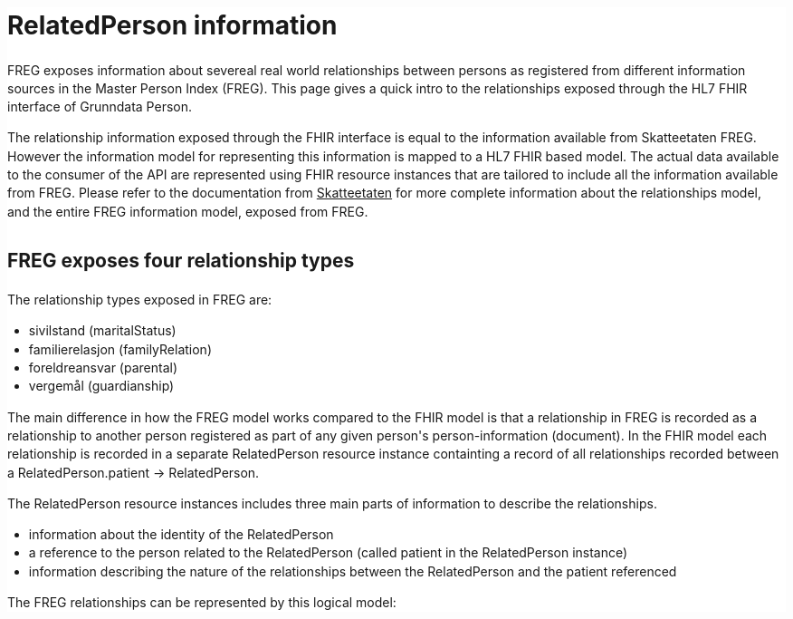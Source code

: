 # RelatedPerson information

FREG exposes information about severeal real world relationships between persons as registered from different information sources in the Master Person Index (FREG). This page gives a quick intro to the relationships exposed through the HL7 FHIR interface of Grunndata Person. 

The relationship information exposed through the FHIR interface is equal to the information available from Skatteetaten FREG. However the information model for representing this information is mapped to a HL7 FHIR based model. The actual data available to the consumer of the API are represented using FHIR resource instances that are tailored to include all the information available from FREG. Please refer to the documentation from [Skatteetaten](https://skatteetaten.github.io/folkeregisteret-api-dokumentasjon/informasjonsmodell/) for more complete information about the relationships model, and the entire FREG information model, exposed from FREG.

## FREG exposes four relationship types

The relationship types exposed in FREG are:
- sivilstand (maritalStatus)
- familierelasjon (familyRelation)
- foreldreansvar (parental)
- vergemål (guardianship)

The main difference in how the FREG model works compared to the FHIR model is that a relationship in FREG is recorded as a relationship to another person registered as part of any given person's person-information (document). In the FHIR model each relationship is recorded in a separate RelatedPerson resource instance containting a record of all relationships recorded between a RelatedPerson.patient -> RelatedPerson. 

The RelatedPerson resource instances includes three main parts of information to describe the relationships.
- information about the identity of the RelatedPerson
- a reference to the person related to the RelatedPerson (called patient in the RelatedPerson instance) 
- information describing the nature of the relationships between the RelatedPerson and the patient referenced

The FREG relationships can be represented by this logical model:
<a href="https://raw.githubusercontent.com/HL7Norway/Grunndata-profiles/develop/images/Relationship-Logical-FREG.png">